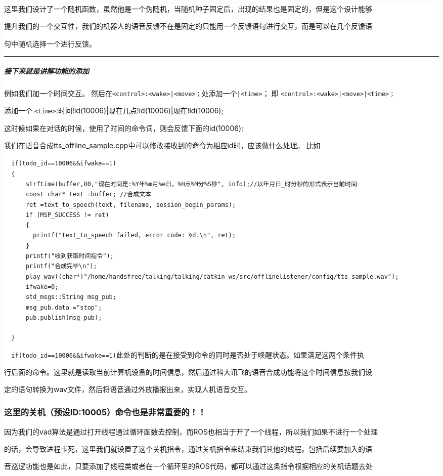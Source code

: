 这里我们设计了一个随机函数，虽然他是一个伪随机，当随机种子固定后，出现的结果也是固定的，但是这个设计能够

提升我们的一个交互性，我们的机器人的语音反馈不在是固定的只能用一个反馈语句进行交互，而是可以在几个反馈语

句中随机选择一个进行反馈。


---
   
##### 接下来就是讲解功能的添加     
   
例如我们加一个时间交互。
然后在`<control>:<wake>|<move>；`处添加一个`|<time>`；
即
`<control>:<wake>|<move>|<time>；`

添加一个 `<time>`:时间!id(10006)|现在几点!id(10006)|现在!id(10006);

这时候如果在对话的时候，使用了时间的命令词，则会反馈下面的id(10006);

我们在语音合成tts_offline_sample.cpp中可以修改接收到的命令为相应id时，应该做什么处理。
比如

```
  if(todo_id==10006&&ifwake==1)
  {
      strftime(buffer,80,"现在时间是:%Y年%m月%e日，%H点%M分%S秒", info);//以年月日_时分秒的形式表示当前时间
      const char* text =buffer; //合成文本
      ret =text_to_speech(text, filename, session_begin_params);
      if (MSP_SUCCESS != ret)
      {
	    printf("text_to_speech failed, error code: %d.\n", ret);
      }
      printf("收到获取时间指令");
      printf("合成完毕\n");
      play_wav((char*)"/home/handsfree/talking/talking/catkin_ws/src/offlinelistener/config/tts_sample.wav"); 
      ifwake=0;
      std_msgs::String msg_pub;
      msg_pub.data ="stop";
      pub.publish(msg_pub);

  }
```
`  if(todo_id==10006&&ifwake==1)`此处的判断的是在接受到命令的同时是否处于唤醒状态。如果满足这两个条件执

行后面的命令。这里就是读取当前计算机设备的时间信息，然后通过科大讯飞的语音合成功能将这个时间信息按我们设

定的语句转换为wav文件，然后将语音通过外放播报出来，实现人机语音交互。
   
### 这里的关机（预设ID:10005）命令也是非常重要的！！  
   
因为我们的vad算法是通过打开线程通过循环函数去控制，而ROS也相当于开了一个线程，所以我们如果不进行一个处理

的话，会导致进程卡死，这里我们就设置了这个关机指令，通过关机指令来结束我们其他的线程。包括后续要加入的语

音巡逻功能也是如此，只要添加了线程类或者在一个循环里的ROS代码，都可以通过这条指令根据相应的关机话题去处

